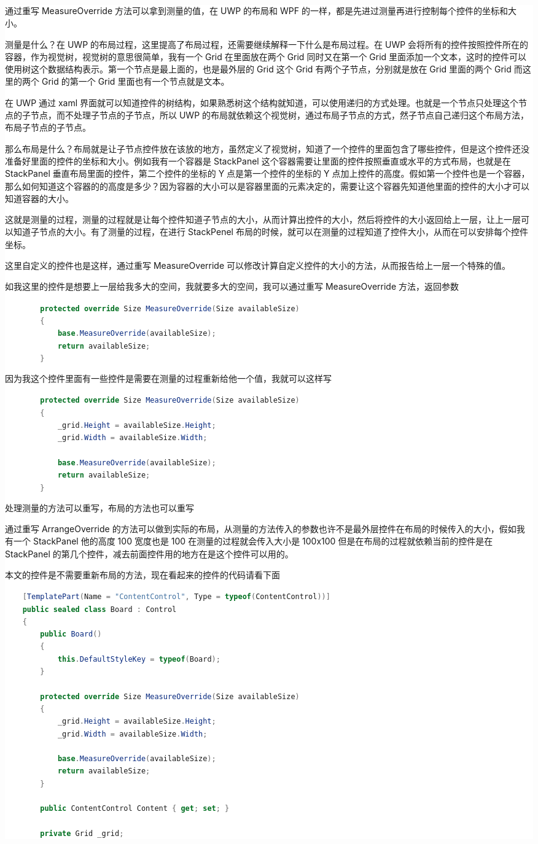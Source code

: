 通过重写 MeasureOverride 方法可以拿到测量的值，在 UWP 的布局和 WPF 的一样，都是先进过测量再进行控制每个控件的坐标和大小。

测量是什么？在 UWP 的布局过程，这里提高了布局过程，还需要继续解释一下什么是布局过程。在 UWP 会将所有的控件按照控件所在的容器，作为视觉树，视觉树的意思很简单，我有一个 Grid 在里面放在两个 Grid 同时又在第一个 Grid 里面添加一个文本，这时的控件可以使用树这个数据结构表示。第一个节点是最上面的，也是最外层的 Grid 这个 Grid 有两个子节点，分别就是放在 Grid 里面的两个 Grid 而这里的两个 Grid 的第一个 Grid 里面也有一个节点就是文本。

在 UWP 通过 xaml 界面就可以知道控件的树结构，如果熟悉树这个结构就知道，可以使用递归的方式处理。也就是一个节点只处理这个节点的子节点，而不处理子节点的子节点，所以 UWP 的布局就依赖这个视觉树，通过布局子节点的方式，然子节点自己递归这个布局方法，布局子节点的子节点。

那么布局是什么？布局就是让子节点控件放在该放的地方，虽然定义了视觉树，知道了一个控件的里面包含了哪些控件，但是这个控件还没准备好里面的控件的坐标和大小。例如我有一个容器是 StackPanel 这个容器需要让里面的控件按照垂直或水平的方式布局，也就是在 StackPanel 垂直布局里面的控件，第二个控件的坐标的 Y 点是第一个控件的坐标的 Y 点加上控件的高度。假如第一个控件也是一个容器，那么如何知道这个容器的的高度是多少？因为容器的大小可以是容器里面的元素决定的，需要让这个容器先知道他里面的控件的大小才可以知道容器的大小。

这就是测量的过程，测量的过程就是让每个控件知道子节点的大小，从而计算出控件的大小，然后将控件的大小返回给上一层，让上一层可以知道子节点的大小。有了测量的过程，在进行 StackPenel 布局的时候，就可以在测量的过程知道了控件大小，从而在可以安排每个控件坐标。

这里自定义的控件也是这样，通过重写 MeasureOverride 可以修改计算自定义控件的大小的方法，从而报告给上一层一个特殊的值。

如我这里的控件是想要上一层给我多大的空间，我就要多大的空间，我可以通过重写 MeasureOverride 方法，返回参数

```csharp
        protected override Size MeasureOverride(Size availableSize)
        {
            base.MeasureOverride(availableSize);
            return availableSize;
        }
```

因为我这个控件里面有一些控件是需要在测量的过程重新给他一个值，我就可以这样写

```csharp
        protected override Size MeasureOverride(Size availableSize)
        {
            _grid.Height = availableSize.Height;
            _grid.Width = availableSize.Width;

            base.MeasureOverride(availableSize);
            return availableSize;
        }
```

处理测量的方法可以重写，布局的方法也可以重写

通过重写 ArrangeOverride 的方法可以做到实际的布局，从测量的方法传入的参数也许不是最外层控件在布局的时候传入的大小，假如我有一个 StackPanel 他的高度 100 宽度也是 100 在测量的过程就会传入大小是 100x100 但是在布局的过程就依赖当前的控件是在 StackPanel 的第几个控件，减去前面控件用的地方在是这个控件可以用的。

本文的控件是不需要重新布局的方法，现在看起来的控件的代码请看下面

```csharp
    [TemplatePart(Name = "ContentControl", Type = typeof(ContentControl))]
    public sealed class Board : Control
    {
        public Board()
        {
            this.DefaultStyleKey = typeof(Board);
        }

        protected override Size MeasureOverride(Size availableSize)
        {
            _grid.Height = availableSize.Height;
            _grid.Width = availableSize.Width;

            base.MeasureOverride(availableSize);
            return availableSize;
        }

        public ContentControl Content { get; set; }

        private Grid _grid;

```